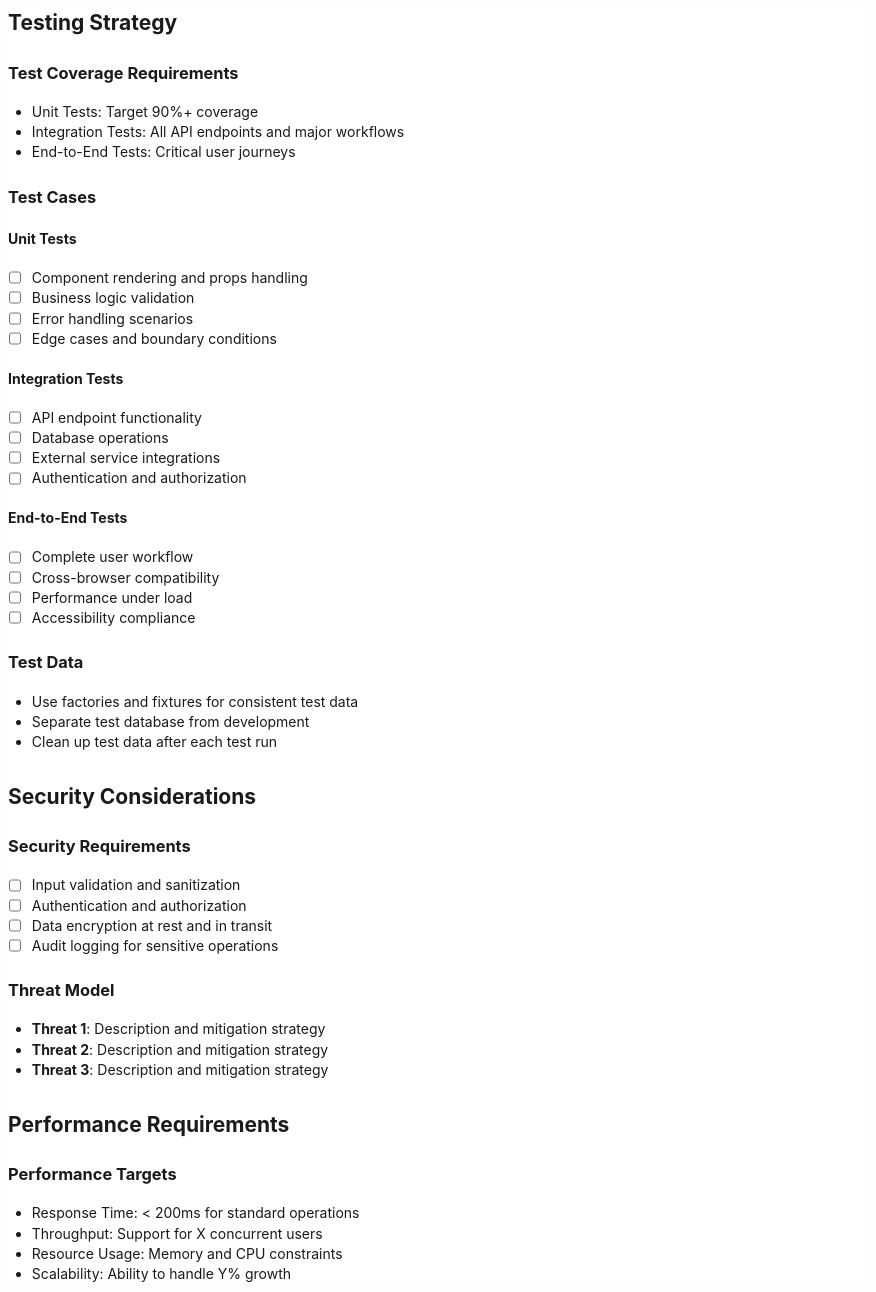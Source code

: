 ## Testing Strategy

### Test Coverage Requirements
- Unit Tests: Target 90%+ coverage
- Integration Tests: All API endpoints and major workflows
- End-to-End Tests: Critical user journeys

### Test Cases

#### Unit Tests
- [ ] Component rendering and props handling
- [ ] Business logic validation
- [ ] Error handling scenarios
- [ ] Edge cases and boundary conditions

#### Integration Tests
- [ ] API endpoint functionality
- [ ] Database operations
- [ ] External service integrations
- [ ] Authentication and authorization

#### End-to-End Tests
- [ ] Complete user workflow
- [ ] Cross-browser compatibility
- [ ] Performance under load
- [ ] Accessibility compliance

### Test Data
- Use factories and fixtures for consistent test data
- Separate test database from development
- Clean up test data after each test run

## Security Considerations

### Security Requirements
- [ ] Input validation and sanitization
- [ ] Authentication and authorization
- [ ] Data encryption at rest and in transit
- [ ] Audit logging for sensitive operations

### Threat Model
- **Threat 1**: Description and mitigation strategy
- **Threat 2**: Description and mitigation strategy
- **Threat 3**: Description and mitigation strategy

## Performance Requirements

### Performance Targets
- Response Time: < 200ms for standard operations
- Throughput: Support for X concurrent users
- Resource Usage: Memory and CPU constraints
- Scalability: Ability to handle Y% growth
